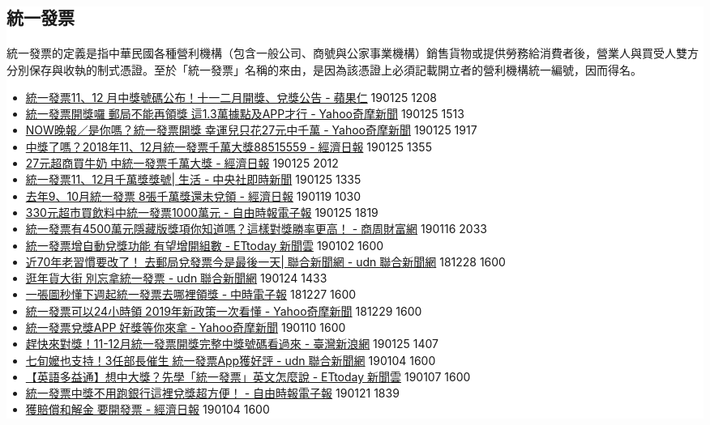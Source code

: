## 統一發票

統一發票的定義是指中華民國各種營利機構（包含一般公司、商號與公家事業機構）銷售貨物或提供勞務給消費者後，營業人與買受人雙方分別保存與收執的制式憑證。至於「統一發票」名稱的來由，是因為該憑證上必須記載開立者的營利機構統一編號，因而得名。
- [統一發票11、12 月中獎號碼公布！十一二月開獎、兌獎公告 - 蘋果仁](https://applealmond.com/posts/47373 "統一發票11、12 月中獎號碼公布！十一二月開獎、兌獎公告 - 蘋果仁") 190125 1208
- [統一發票開獎囉 郵局不能再領獎 這1.3萬據點及APP才行 - Yahoo奇摩新聞](https://tw.news.yahoo.com/%E7%B5%B1-%E7%99%BC%E7%A5%A8%E9%96%8B%E7%8D%8E%E5%9B%89-%E9%83%B5%E5%B1%80%E4%B8%8D%E8%83%BD%E5%86%8D%E9%A0%98%E7%8D%8E-%E9%80%991-3%E8%90%AC%E6%93%9A%E9%BB%9E%E5%8F%8Aapp%E6%89%8D%E8%A1%8C-071328575.html "統一發票開獎囉 郵局不能再領獎 這1.3萬據點及APP才行 - Yahoo奇摩新聞") 190125 1513
- [NOW晚報／是你嗎？統一發票開獎 幸運兒只花27元中千萬 - Yahoo奇摩新聞](https://tw.news.yahoo.com/now%E6%99%9A%E5%A0%B1-%E6%98%AF%E4%BD%A0%E5%97%8E-%E7%B5%B1-%E7%99%BC%E7%A5%A8%E9%96%8B%E7%8D%8E-%E5%B9%B8%E9%81%8B%E5%85%92%E5%8F%AA%E8%8A%B127%E5%85%83%E4%B8%AD%E5%8D%83%E8%90%AC-111752187.html "NOW晚報／是你嗎？統一發票開獎 幸運兒只花27元中千萬 - Yahoo奇摩新聞") 190125 1917
- [中獎了嗎？2018年11、12月統一發票千萬大獎88515559 - 經濟日報](https://money.udn.com/money/story/6710/3614242 "中獎了嗎？2018年11、12月統一發票千萬大獎88515559 - 經濟日報") 190125 1355
- [27元超商買牛奶 中統一發票千萬大獎 - 經濟日報](https://money.udn.com/money/story/5930/3614985 "27元超商買牛奶 中統一發票千萬大獎 - 經濟日報") 190125 2012
- [統一發票11、12月千萬獎獎號| 生活 - 中央社即時新聞](https://www.cna.com.tw/news/ahel/201901250120.aspx "統一發票11、12月千萬獎獎號| 生活 - 中央社即時新聞") 190125 1335
- [去年9、10月統一發票 8張千萬獎還未兌領 - 經濟日報](https://money.udn.com/money/story/6710/3602469 "去年9、10月統一發票 8張千萬獎還未兌領 - 經濟日報") 190119 1030
- [330元超市買飲料中統一發票1000萬元 - 自由時報電子報](http://ec.ltn.com.tw/article/breakingnews/2683375 "330元超市買飲料中統一發票1000萬元 - 自由時報電子報") 190125 1819
- [統一發票有4500萬元隱藏版獎項你知道嗎？這樣對獎勝率更高！ - 商周財富網](https://wealth.businessweekly.com.tw/GArticle.aspx?id=ARTL000127394 "統一發票有4500萬元隱藏版獎項你知道嗎？這樣對獎勝率更高！ - 商周財富網") 190116 2033
- [統一發票增自動兌獎功能 有望增開組數 - ETtoday 新聞雲](https://www.ettoday.net/news/20190102/1345814.htm "統一發票增自動兌獎功能 有望增開組數 - ETtoday 新聞雲") 190102 1600
- [近70年老習慣要改了！ 去郵局兌發票今是最後一天| 聯合新聞網 - udn 聯合新聞網](https://udn.com/news/story/7266/3562361 "近70年老習慣要改了！ 去郵局兌發票今是最後一天| 聯合新聞網 - udn 聯合新聞網") 181228 1600
- [逛年貨大街 別忘拿統一發票 - udn 聯合新聞網](https://udn.com/news/story/7243/3611762 "逛年貨大街 別忘拿統一發票 - udn 聯合新聞網") 190124 1433
- [一張圖秒懂下週起統一發票去哪裡領獎 - 中時電子報](https://www.chinatimes.com/realtimenews/20181227002547-260405 "一張圖秒懂下週起統一發票去哪裡領獎 - 中時電子報") 181227 1600
- [統一發票可以24小時領 2019年新政策一次看懂 - Yahoo奇摩新聞](https://tw.news.yahoo.com/%E7%B5%B1-%E7%99%BC%E7%A5%A8%E5%8F%AF%E4%BB%A524%E5%B0%8F%E6%99%82%E9%A0%98-2019%E5%B9%B4%E6%96%B0%E6%94%BF%E7%AD%96-%E6%AC%A1%E7%9C%8B%E6%87%82-010523738.html "統一發票可以24小時領 2019年新政策一次看懂 - Yahoo奇摩新聞") 181229 1600
- [統一發票兌獎APP 好獎等你來拿 - Yahoo奇摩新聞](https://tw.news.yahoo.com/%E7%B5%B1-%E7%99%BC%E7%A5%A8%E5%85%8C%E7%8D%8Eapp-%E5%A5%BD%E7%8D%8E%E7%AD%89%E4%BD%A0%E4%BE%86%E6%8B%BF-042110221.html "統一發票兌獎APP 好獎等你來拿 - Yahoo奇摩新聞") 190110 1600
- [趕快來對獎！11-12月統一發票開獎完整中獎號碼看過來 - 臺灣新浪網](https://news.sina.com.tw/article/20190125/29837876.html "趕快來對獎！11-12月統一發票開獎完整中獎號碼看過來 - 臺灣新浪網") 190125 1407
- [七旬嬤也支持！3任部長催生 統一發票App獲好評 - udn 聯合新聞網](https://udn.com/news/story/7266/3574555 "七旬嬤也支持！3任部長催生 統一發票App獲好評 - udn 聯合新聞網") 190104 1600
- [【英語多益通】想中大獎？先學「統一發票」英文怎麼說 - ETtoday 新聞雲](https://www.ettoday.net/news/20190107/1350348.htm "【英語多益通】想中大獎？先學「統一發票」英文怎麼說 - ETtoday 新聞雲") 190107 1600
- [統一發票中獎不用跑銀行這裡兌獎超方便！ - 自由時報電子報](https://ent.ltn.com.tw/news/breakingnews/2678751 "統一發票中獎不用跑銀行這裡兌獎超方便！ - 自由時報電子報") 190121 1839
- [獲賠償和解金 要開發票 - 經濟日報](https://money.udn.com/money/story/6710/3573359 "獲賠償和解金 要開發票 - 經濟日報") 190104 1600
